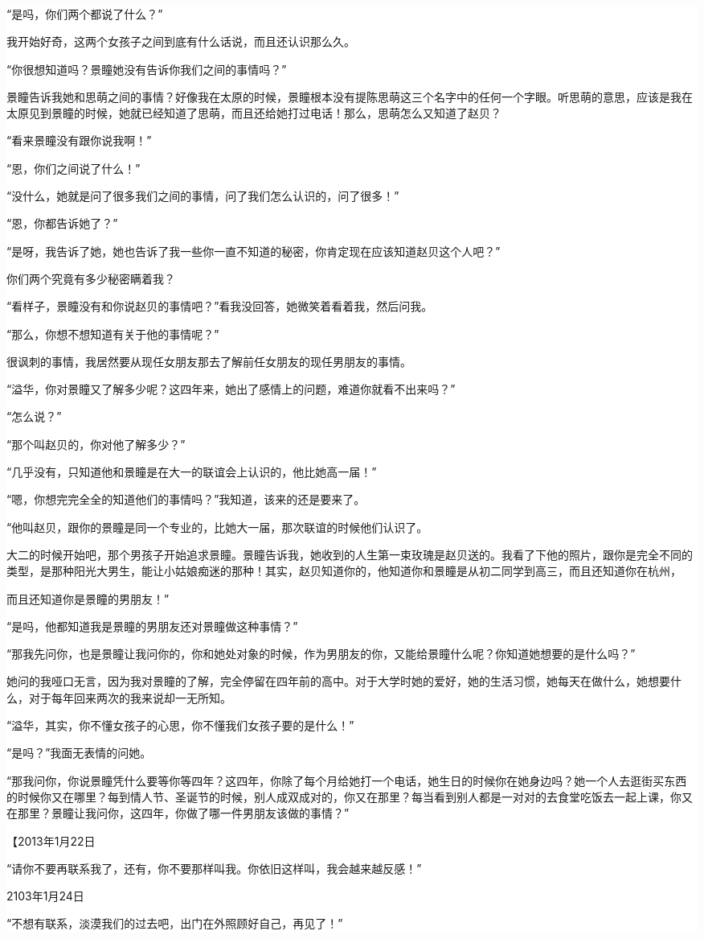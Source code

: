 “是吗，你们两个都说了什么？”

我开始好奇，这两个女孩子之间到底有什么话说，而且还认识那么久。

“你很想知道吗？景瞳她没有告诉你我们之间的事情吗？”

景瞳告诉我她和思萌之间的事情？好像我在太原的时候，景瞳根本没有提陈思萌这三个名字中的任何一个字眼。听思萌的意思，应该是我在太原见到景瞳的时候，她就已经知道了思萌，而且还给她打过电话！那么，思萌怎么又知道了赵贝？

“看来景瞳没有跟你说我啊！”

“恩，你们之间说了什么！”

“没什么，她就是问了很多我们之间的事情，问了我们怎么认识的，问了很多！”

“恩，你都告诉她了？”

“是呀，我告诉了她，她也告诉了我一些你一直不知道的秘密，你肯定现在应该知道赵贝这个人吧？”

你们两个究竟有多少秘密瞒着我？

“看样子，景瞳没有和你说赵贝的事情吧？”看我没回答，她微笑着看着我，然后问我。

“那么，你想不想知道有关于他的事情呢？”

很讽刺的事情，我居然要从现任女朋友那去了解前任女朋友的现任男朋友的事情。

“溢华，你对景瞳又了解多少呢？这四年来，她出了感情上的问题，难道你就看不出来吗？”

“怎么说？”

“那个叫赵贝的，你对他了解多少？”

“几乎没有，只知道他和景瞳是在大一的联谊会上认识的，他比她高一届！”

“嗯，你想完完全全的知道他们的事情吗？”我知道，该来的还是要来了。

“他叫赵贝，跟你的景瞳是同一个专业的，比她大一届，那次联谊的时候他们认识了。

大二的时候开始吧，那个男孩子开始追求景瞳。景瞳告诉我，她收到的人生第一束玫瑰是赵贝送的。我看了下他的照片，跟你是完全不同的类型，是那种阳光大男生，能让小姑娘痴迷的那种！其实，赵贝知道你的，他知道你和景瞳是从初二同学到高三，而且还知道你在杭州，

而且还知道你是景瞳的男朋友！”

“是吗，他都知道我是景瞳的男朋友还对景瞳做这种事情？”

“那我先问你，也是景瞳让我问你的，你和她处对象的时候，作为男朋友的你，又能给景瞳什么呢？你知道她想要的是什么吗？”

她问的我哑口无言，因为我对景瞳的了解，完全停留在四年前的高中。对于大学时她的爱好，她的生活习惯，她每天在做什么，她想要什么，对于每年回来两次的我来说却一无所知。

“溢华，其实，你不懂女孩子的心思，你不懂我们女孩子要的是什么！”

“是吗？”我面无表情的问她。

“那我问你，你说景瞳凭什么要等你等四年？这四年，你除了每个月给她打一个电话，她生日的时候你在她身边吗？她一个人去逛街买东西的时候你又在哪里？每到情人节、圣诞节的时候，别人成双成对的，你又在那里？每当看到别人都是一对对的去食堂吃饭去一起上课，你又在那里？景瞳让我问你，这四年，你做了哪一件男朋友该做的事情？”

【2013年1月22日

“请你不要再联系我了，还有，你不要那样叫我。你依旧这样叫，我会越来越反感！”

2103年1月24日

“不想有联系，淡漠我们的过去吧，出门在外照顾好自己，再见了！”
